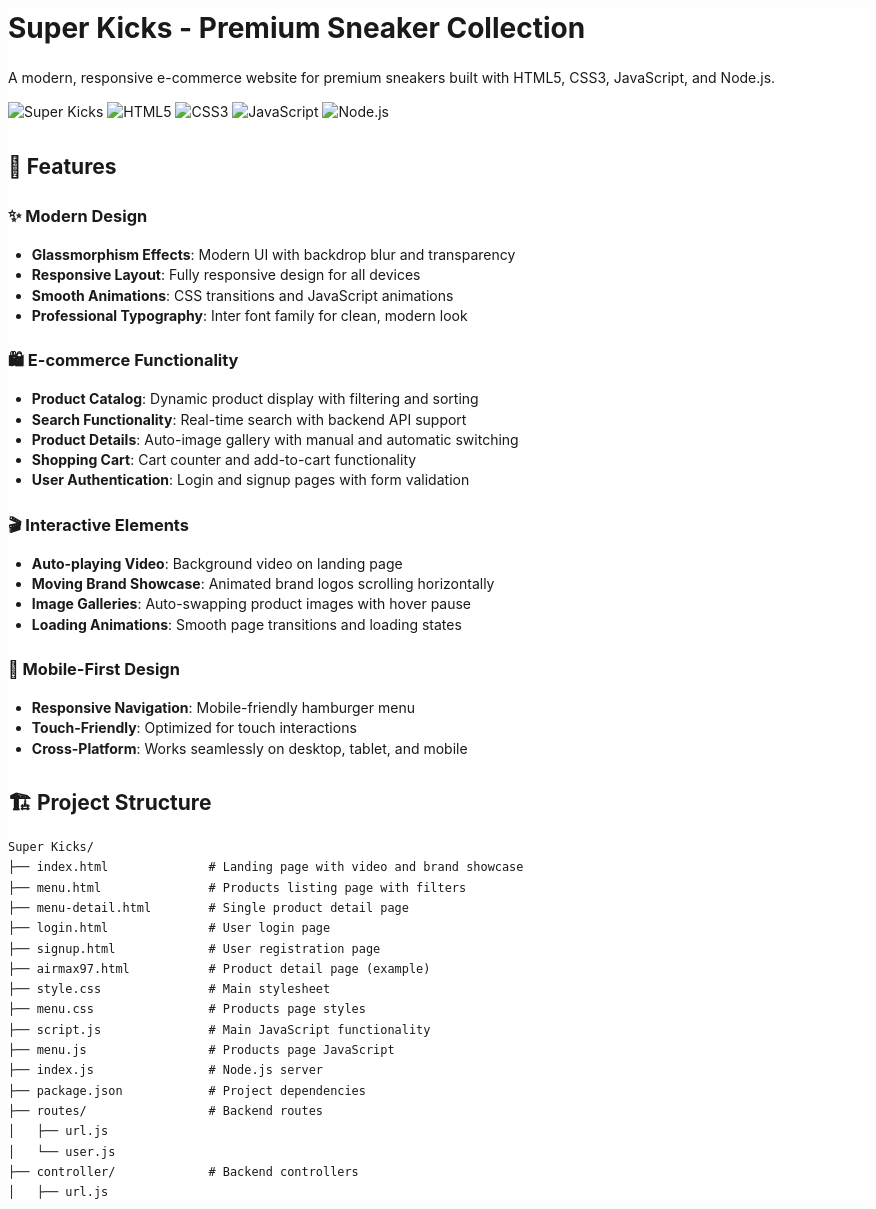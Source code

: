 # Super Kicks - Premium Sneaker Collection

A modern, responsive e-commerce website for premium sneakers built with HTML5, CSS3, JavaScript, and Node.js.

![Super Kicks](https://img.shields.io/badge/Super-Kicks-blue)
![HTML5](https://img.shields.io/badge/HTML5-E34F26?style=flat&logo=html5&logoColor=white)
![CSS3](https://img.shields.io/badge/CSS3-1572B6?style=flat&logo=css3&logoColor=white)
![JavaScript](https://img.shields.io/badge/JavaScript-F7DF1E?style=flat&logo=javascript&logoColor=black)
![Node.js](https://img.shields.io/badge/Node.js-43853D?style=flat&logo=node.js&logoColor=white)

## 🚀 Features

### ✨ Modern Design
- **Glassmorphism Effects**: Modern UI with backdrop blur and transparency
- **Responsive Layout**: Fully responsive design for all devices
- **Smooth Animations**: CSS transitions and JavaScript animations
- **Professional Typography**: Inter font family for clean, modern look

### 🛍️ E-commerce Functionality
- **Product Catalog**: Dynamic product display with filtering and sorting
- **Search Functionality**: Real-time search with backend API support
- **Product Details**: Auto-image gallery with manual and automatic switching
- **Shopping Cart**: Cart counter and add-to-cart functionality
- **User Authentication**: Login and signup pages with form validation

### 🎬 Interactive Elements
- **Auto-playing Video**: Background video on landing page
- **Moving Brand Showcase**: Animated brand logos scrolling horizontally
- **Image Galleries**: Auto-swapping product images with hover pause
- **Loading Animations**: Smooth page transitions and loading states

### 📱 Mobile-First Design
- **Responsive Navigation**: Mobile-friendly hamburger menu
- **Touch-Friendly**: Optimized for touch interactions
- **Cross-Platform**: Works seamlessly on desktop, tablet, and mobile

## 🏗️ Project Structure

```
Super Kicks/
├── index.html              # Landing page with video and brand showcase
├── menu.html               # Products listing page with filters
├── menu-detail.html        # Single product detail page
├── login.html              # User login page
├── signup.html             # User registration page
├── airmax97.html           # Product detail page (example)
├── style.css               # Main stylesheet
├── menu.css                # Products page styles
├── script.js               # Main JavaScript functionality
├── menu.js                 # Products page JavaScript
├── index.js                # Node.js server
├── package.json            # Project dependencies
├── routes/                 # Backend routes
│   ├── url.js
│   └── user.js
├── controller/             # Backend controllers
│   ├── url.js
```